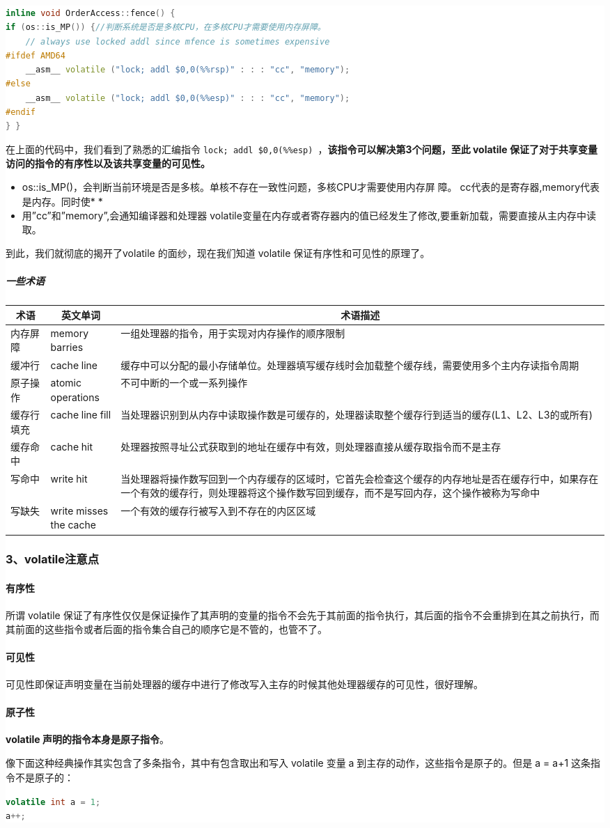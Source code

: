    ```C++
   inline void OrderAccess::fence() {
   if (os::is_MP()) {//判断系统是否是多核CPU，在多核CPU才需要使用内存屏障。
       // always use locked addl since mfence is sometimes expensive
   #ifdef AMD64
       __asm__ volatile ("lock; addl $0,0(%%rsp)" : : : "cc", "memory");
   #else
       __asm__ volatile ("lock; addl $0,0(%%esp)" : : : "cc", "memory");
   #endif
   } }
   ```

   在上面的代码中，我们看到了熟悉的汇编指令 `lock; addl $0,0(%%esp) `，**该指令可以解决第3个问题，至此 volatile 保证了对于共享变量访问的指令的有序性以及该共享变量的可见性。**

   * os::is_MP()，会判断当前环境是否是多核。单核不存在一致性问题，多核CPU才需要使用内存屏 障。 cc代表的是寄存器,memory代表是内存。同时使* * 
   * 用”cc”和”memory”,会通知编译器和处理器 volatile变量在内存或者寄存器内的值已经发生了修改,要重新加载，需要直接从主内存中读取。

   到此，我们就彻底的揭开了volatile 的面纱，现在我们知道 volatile 保证有序性和可见性的原理了。

##### 一些术语

| 术语 | 英文单词 | 术语描述 |
| --- | --- | --- |
| 内存屏障 | memory barries | 一组处理器的指令，用于实现对内存操作的顺序限制 |
| 缓冲行 | cache line | 缓存中可以分配的最小存储单位。处理器填写缓存线时会加载整个缓存线，需要使用多个主内存读指令周期 |
| 原子操作 | atomic operations | 不可中断的一个或一系列操作 |
|  缓存行填充 | cache line fill | 当处理器识别到从内存中读取操作数是可缓存的，处理器读取整个缓存行到适当的缓存(L1、L2、L3的或所有) |
| 缓存命中 | cache hit | 处理器按照寻址公式获取到的地址在缓存中有效，则处理器直接从缓存取指令而不是主存 |
| 写命中 | write hit |  当处理器将操作数写回到一个内存缓存的区域时，它首先会检查这个缓存的内存地址是否在缓存行中，如果存在一个有效的缓存行，则处理器将这个操作数写回到缓存，而不是写回内存，这个操作被称为写命中 |
| 写缺失 | write misses the cache | 一个有效的缓存行被写入到不存在的内区区域 |

### 3、volatile注意点

#### 有序性

所谓 volatile 保证了有序性仅仅是保证操作了其声明的变量的指令不会先于其前面的指令执行，其后面的指令不会重排到在其之前执行，而其前面的这些指令或者后面的指令集合自己的顺序它是不管的，也管不了。

#### 可见性

可见性即保证声明变量在当前处理器的缓存中进行了修改写入主存的时候其他处理器缓存的可见性，很好理解。

#### 原子性

 **volatile 声明的指令本身是原子指令**。

像下面这种经典操作其实包含了多条指令，其中有包含取出和写入 volatile 变量 a 到主存的动作，这些指令是原子的。但是 a = a+1 这条指令不是原子的：

```java
volatile int a = 1;
a++;
```
